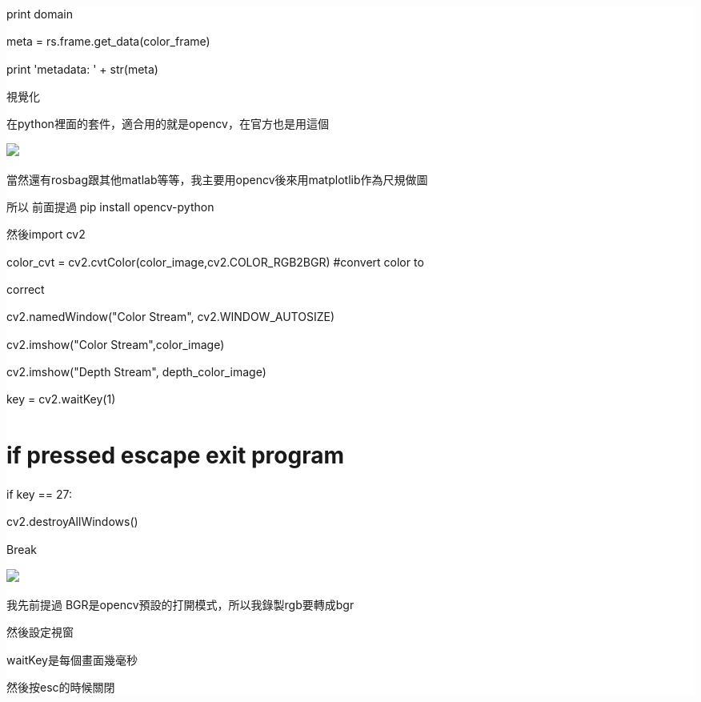 print domain  

meta = rs.frame.get_data(color_frame)  

print 'metadata: ' + str(meta)  

  

視覺化

  

在python裡面的套件，適合用的就是opencv，在官方也是用這個

  

[![](https://jaythecheyi.home.blog/wp-content/uploads/2019/11/44637-25e5259c259625e7258925875.jpg)](https://jaythecheyi.home.blog/wp-content/uploads/2019/11/15077-25e5259c259625e7258925875.jpg)

  

  

當然還有rosbag跟其他matlab等等，我主要用opencv後來用matplotlib作為尺規做圖

  

所以 前面提過 pip install opencv-python

  

然後import cv2

  

color_cvt = cv2.cvtColor(color_image,cv2.COLOR_RGB2BGR) #convert color to

correct

cv2.namedWindow("Color Stream", cv2.WINDOW_AUTOSIZE)

cv2.imshow("Color Stream",color_image)

cv2.imshow("Depth Stream", depth_color_image)

key = cv2.waitKey(1)

# if pressed escape exit program

if key == 27:

cv2.destroyAllWindows()

Break

[![](https://jaythecheyi.home.blog/wp-content/uploads/2019/11/5be16-2nd2bcolor.png)](https://jaythecheyi.home.blog/wp-content/uploads/2019/11/f4b7b-2nd2bcolor.png)

  

我先前提過 BGR是opencv預設的打開模式，所以我錄製rgb要轉成bgr

然後設定視窗

waitKey是每個畫面幾毫秒

然後按esc的時候關閉
